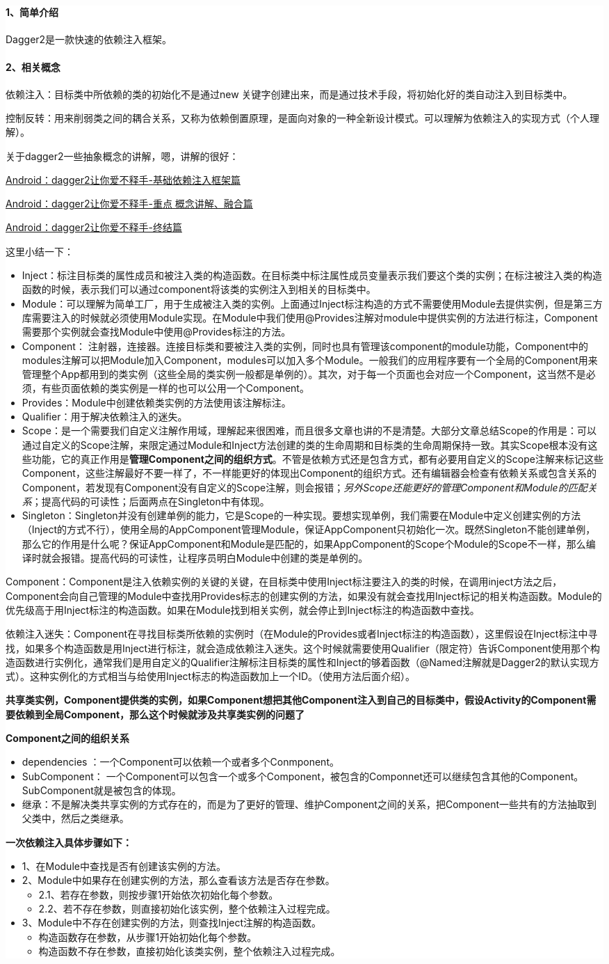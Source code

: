 #### 1、简单介绍

Dagger2是一款快速的依赖注入框架。

#### 2、相关概念

依赖注入：目标类中所依赖的类的初始化不是通过new 关键字创建出来，而是通过技术手段，将初始化好的类自动注入到目标类中。		

控制反转：用来削弱类之间的耦合关系，又称为依赖倒置原理，是面向对象的一种全新设计模式。可以理解为依赖注入的实现方式（个人理解）。

关于dagger2一些抽象概念的讲解，嗯，讲解的很好：

[Android：dagger2让你爱不释手-基础依赖注入框架篇](http://www.jianshu.com/p/cd2c1c9f68d4)

[Android：dagger2让你爱不释手-重点 概念讲解、融合篇](http://www.jianshu.com/p/1d42d2e6f4a5)

[Android：dagger2让你爱不释手-终结篇](http://www.jianshu.com/p/65737ac39c44)

这里小结一下：

- Inject：标注目标类的属性成员和被注入类的构造函数。在目标类中标注属性成员变量表示我们要这个类的实例；在标注被注入类的构造函数的时候，表示我们可以通过component将该类的实例注入到相关的目标类中。
- Module：可以理解为简单工厂，用于生成被注入类的实例。上面通过Inject标注构造的方式不需要使用Module去提供实例，但是第三方库需要注入的时候就必须使用Module实现。在Module中我们使用@Provides注解对module中提供实例的方法进行标注，Component需要那个实例就会查找Module中使用@Provides标注的方法。
- Component： 注射器，连接器。连接目标类和要被注入类的实例，同时也具有管理该component的module功能，Component中的modules注解可以把Module加入Component，modules可以加入多个Module。一般我们的应用程序要有一个全局的Component用来管理整个App都用到的类实例（这些全局的类实例一般都是单例的）。其次，对于每一个页面也会对应一个Component，这当然不是必须，有些页面依赖的类实例是一样的也可以公用一个Component。
- Provides：Module中创建依赖类实例的方法使用该注解标注。
- Qualifier：用于解决依赖注入的迷失。
- Scope：是一个需要我们自定义注解作用域，理解起来很困难，而且很多文章也讲的不是清楚。大部分文章总结Scope的作用是：可以通过自定义的Scope注解，来限定通过Module和Inject方法创建的类的生命周期和目标类的生命周期保持一致。其实Scope根本没有这些功能，它的真正作用是**管理Component之间的组织方式**。不管是依赖方式还是包含方式，都有必要用自定义的Scope注解来标记这些Component，这些注解最好不要一样了，不一样能更好的体现出Component的组织方式。还有编辑器会检查有依赖关系或包含关系的Component，若发现有Component没有自定义的Scope注解，则会报错；*另外Scope还能更好的管理Component和Module的匹配关系*；提高代码的可读性；后面两点在Singleton中有体现。
- Singleton：Singleton并没有创建单例的能力，它是Scope的一种实现。要想实现单例，我们需要在Module中定义创建实例的方法（Inject的方式不行），使用全局的AppComponent管理Module，保证AppComponent只初始化一次。既然Singleton不能创建单例，那么它的作用是什么呢？保证AppComponent和Module是匹配的，如果AppComponent的Scope个Module的Scope不一样，那么编译时就会报错。提高代码的可读性，让程序员明白Module中创建的类是单例的。

Component：Component是注入依赖实例的关键的关键，在目标类中使用Inject标注要注入的类的时候，在调用inject方法之后，Component会向自己管理的Module中查找用Provides标志的创建实例的方法，如果没有就会查找用Inject标记的相关构造函数。Module的优先级高于用Inject标注的构造函数。如果在Module找到相关实例，就会停止到Inject标注的构造函数中查找。

依赖注入迷失：Component在寻找目标类所依赖的实例时（在Module的Provides或者Inject标注的构造函数），这里假设在Inject标注中寻找，如果多个构造函数是用Inject进行标注，就会造成依赖注入迷失。这个时候就需要使用Qualifier（限定符）告诉Component使用那个构造函数进行实例化，通常我们是用自定义的Qualifier注解标注目标类的属性和Inject的够着函数（@Named注解就是Dagger2的默认实现方式）。这种实例化的方式相当与给使用Inject标志的构造函数加上一个ID。（使用方法后面介绍）。

**共享类实例，Component提供类的实例，如果Component想把其他Component注入到自己的目标类中，假设Activity的Component需要依赖到全局Component，那么这个时候就涉及共享类实例的问题了**

**Component之间的组织关系**

- dependencies ：一个Component可以依赖一个或者多个Conmponent。
- SubComponent： 一个Component可以包含一个或多个Component，被包含的Componnet还可以继续包含其他的Component。SubComponent就是被包含的体现。
- 继承：不是解决类共享实例的方式存在的，而是为了更好的管理、维护Component之间的关系，把Component一些共有的方法抽取到父类中，然后之类继承。

**一次依赖注入具体步骤如下：**

- 1、在Module中查找是否有创建该实例的方法。
- 2、Module中如果存在创建实例的方法，那么查看该方法是否存在参数。
  - 2.1、若存在参数，则按步骤1开始依次初始化每个参数。
  - 2.2、若不存在参数，则直接初始化该实例，整个依赖注入过程完成。
- 3、Module中不存在创建实例的方法，则查找Inject注解的构造函数。
  - 构造函数存在参数，从步骤1开始初始化每个参数。
  - 构造函数不存在参数，直接初始化该类实例，整个依赖注入过程完成。
